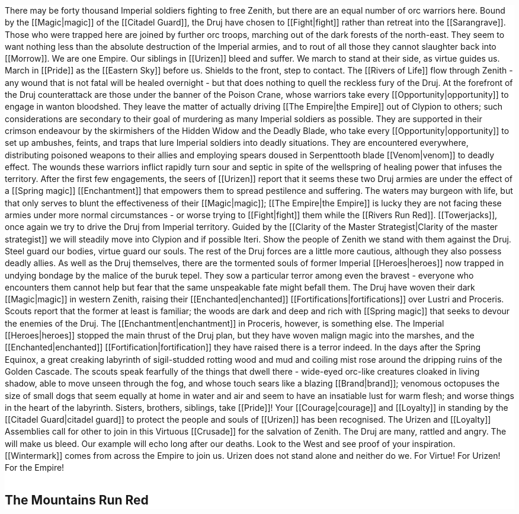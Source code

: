 There may be forty thousand Imperial soldiers fighting to free Zenith, but there are an equal number of orc warriors here. Bound by the [[Magic|magic]] of the [[Citadel Guard]], the Druj have chosen to [[Fight|fight]] rather than retreat into the [[Sarangrave]]. Those who were trapped here are joined by further orc troops, marching out of the dark forests of the north-east. They seem to want nothing less than the absolute destruction of the Imperial armies, and to rout of all those they cannot slaughter back into [[Morrow]]. 
We are one Empire. Our siblings in [[Urizen]] bleed and suffer. We march to stand at their side, as virtue guides us. March in [[Pride]] as the [[Eastern Sky]] before us. Shields to the front, step to contact.
The [[Rivers of Life]] flow through Zenith - any wound that is not fatal will be healed overnight - but that does nothing to quell the reckless fury of the Druj. At the forefront of the Druj counterattack are those under the banner of the Poison Crane, whose warriors take every [[Opportunity|opportunity]] to engage in wanton bloodshed. They leave the matter of actually driving [[The Empire|the Empire]] out of Clypion to others; such considerations are secondary to their goal of murdering as many Imperial soldiers as possible. 
They are supported in their crimson endeavour by the skirmishers of the Hidden Widow and the Deadly Blade, who take every [[Opportunity|opportunity]] to set up ambushes, feints, and traps that lure Imperial soldiers into deadly situations. They are encountered everywhere, distributing poisoned weapons to their allies and employing spears doused in Serpenttooth blade [[Venom|venom]] to deadly effect. The wounds these warriors inflict rapidly turn sour and septic in spite of the wellspring of healing power that infuses the territory. After the first few engagements, the seers of [[Urizen]] report that it seems these two Druj armies are under the effect of a [[Spring magic]] [[Enchantment]] that empowers them to spread pestilence and suffering. The waters may burgeon with life, but that only serves to blunt the effectiveness of their [[Magic|magic]]; [[The Empire|the Empire]] is lucky they are not facing these armies under more normal circumstances - or worse trying to [[Fight|fight]] them while the [[Rivers Run Red]]. 
[[Towerjacks]], once again we try to drive the Druj from Imperial territory. Guided by the [[Clarity of the Master Strategist|Clarity of the master strategist]] we will steadily move into Clypion and if possible Iteri. Show the people of Zenith we stand with them against the Druj. Steel guard our bodies, virtue guard our souls.
The rest of the Druj forces are a little more cautious, although they also possess deadly allies. As well as the Druj themselves, there are the tormented souls of former Imperial [[Heroes|heroes]] now trapped in undying bondage by the malice of the buruk tepel. They sow a particular terror among even the bravest - everyone who encounters them cannot help but fear that the same unspeakable fate might befall them. 
The Druj have woven their dark [[Magic|magic]] in western Zenith, raising their [[Enchanted|enchanted]] [[Fortifications|fortifications]] over Lustri and Proceris. Scouts report that the former at least is familiar; the woods are dark and deep and rich with [[Spring magic]] that seeks to devour the enemies of the Druj. The [[Enchantment|enchantment]] in Proceris, however, is something else. The Imperial [[Heroes|heroes]] stopped the main thrust of the Druj plan, but they have woven malign magic into the marshes, and the [[Enchanted|enchanted]] [[Fortification|fortification]] they have raised there is a terror indeed. In the days after the Spring Equinox, a great creaking labyrinth of sigil-studded rotting wood and mud and coiling mist rose around the dripping ruins of the Golden Cascade. The scouts speak fearfully of the things that dwell there - wide-eyed orc-like creatures cloaked in living shadow, able to move unseen through the fog, and whose touch sears like a blazing [[Brand|brand]]; venomous octopuses the size of small dogs that seem equally at home in water and air and seem to have an insatiable lust for warm flesh; and worse things in the heart of the labyrinth. 
Sisters, brothers, siblings, take [[Pride]]! Your [[Courage|courage]] and [[Loyalty]] in standing by the [[Citadel Guard|citadel guard]] to protect the people and souls of [[Urizen]] has been recognised. The Urizen and [[Loyalty]] Assemblies call for other to join in this Virtuous [[Crusade]] for the salvation of Zenith. The Druj are many, rattled and angry. The will make us bleed. Our example will echo long after our deaths. Look to the West and see proof of your inspiration. [[Wintermark]] comes from across the Empire to join us. Urizen does not stand alone and neither do we. For Virtue! For Urizen! For the Empire!
## The Mountains Run Red